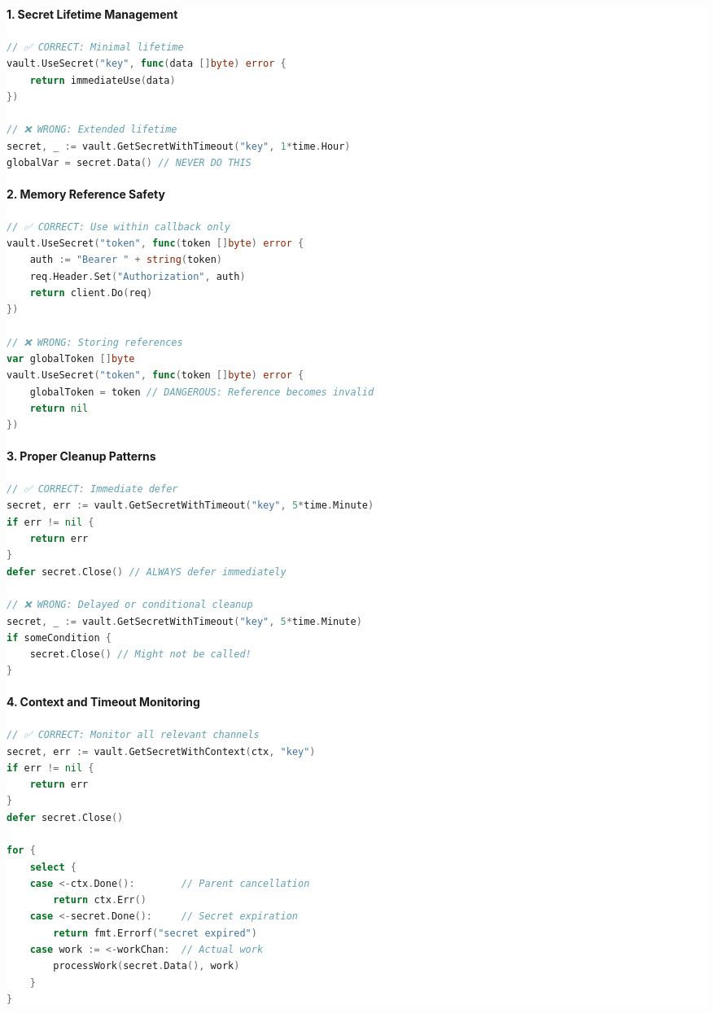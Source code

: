 #### 1. Secret Lifetime Management
```go
// ✅ CORRECT: Minimal lifetime
vault.UseSecret("key", func(data []byte) error {
    return immediateUse(data)
})

// ❌ WRONG: Extended lifetime
secret, _ := vault.GetSecretWithTimeout("key", 1*time.Hour)
globalVar = secret.Data() // NEVER DO THIS
```

#### 2. Memory Reference Safety
```go
// ✅ CORRECT: Use within callback only
vault.UseSecret("token", func(token []byte) error {
    auth := "Bearer " + string(token)
    req.Header.Set("Authorization", auth)
    return client.Do(req)
})

// ❌ WRONG: Storing references
var globalToken []byte
vault.UseSecret("token", func(token []byte) error {
    globalToken = token // DANGEROUS: Reference becomes invalid
    return nil
})
```

#### 3. Proper Cleanup Patterns
```go
// ✅ CORRECT: Immediate defer
secret, err := vault.GetSecretWithTimeout("key", 5*time.Minute)
if err != nil {
    return err
}
defer secret.Close() // ALWAYS defer immediately

// ❌ WRONG: Delayed or conditional cleanup
secret, _ := vault.GetSecretWithTimeout("key", 5*time.Minute)
if someCondition {
    secret.Close() // Might not be called!
}
```

#### 4. Context and Timeout Monitoring
```go
// ✅ CORRECT: Monitor all relevant channels
secret, err := vault.GetSecretWithContext(ctx, "key")
if err != nil {
    return err
}
defer secret.Close()

for {
    select {
    case <-ctx.Done():        // Parent cancellation
        return ctx.Err()
    case <-secret.Done():     // Secret expiration
        return fmt.Errorf("secret expired")
    case work := <-workChan:  // Actual work
        processWork(secret.Data(), work)
    }
}
```